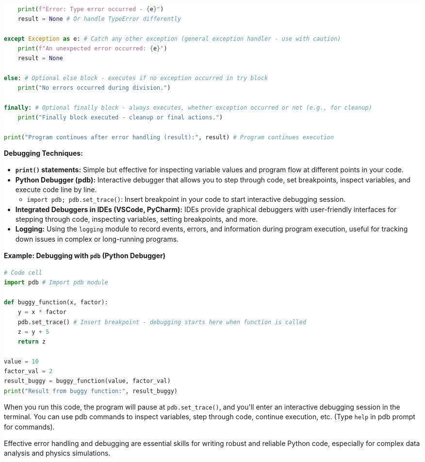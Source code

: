 ```python
    print(f"Error: Type error occurred - {e}")
    result = None # Or handle TypeError differently

except Exception as e: # Catch any other exception (general exception handler - use with caution)
    print(f"An unexpected error occurred: {e}")
    result = None

else: # Optional else block - executes if no exception occurred in try block
    print("No errors occurred during division.")

finally: # Optional finally block - always executes, whether exception occurred or not (e.g., for cleanup)
    print("Finally block executed - cleanup or final actions.")

print("Program continues after error handling (result):", result) # Program continues execution
```

**Debugging Techniques:**

*   **`print()` statements:** Simple but effective for inspecting variable values and program flow at different points in your code.
*   **Python Debugger (pdb):** Interactive debugger that allows you to step through code, set breakpoints, inspect variables, and execute code line by line.
    *   `import pdb; pdb.set_trace()`: Insert breakpoint in your code to start interactive debugging session.
*   **Integrated Debuggers in IDEs (VSCode, PyCharm):** IDEs provide graphical debuggers with user-friendly interfaces for stepping through code, inspecting variables, setting breakpoints, and more.
*   **Logging:** Using the `logging` module to record events, errors, and information during program execution, useful for tracking down issues in complex or long-running programs.

**Example: Debugging with `pdb` (Python Debugger)**

```python
# Code cell
import pdb # Import pdb module

def buggy_function(x, factor):
    y = x * factor
    pdb.set_trace() # Insert breakpoint - debugging starts here when function is called
    z = y + 5
    return z

value = 10
factor_val = 2
result_buggy = buggy_function(value, factor_val)
print("Result from buggy function:", result_buggy)
```

When you run this code, the program will pause at `pdb.set_trace()`, and you'll enter an interactive debugging session in the terminal. You can use pdb commands to inspect variables, step through code, continue execution, etc. (Type `help` in pdb prompt for commands).

Effective error handling and debugging are essential skills for writing robust and reliable Python code, especially for complex data analysis and physics simulations.
